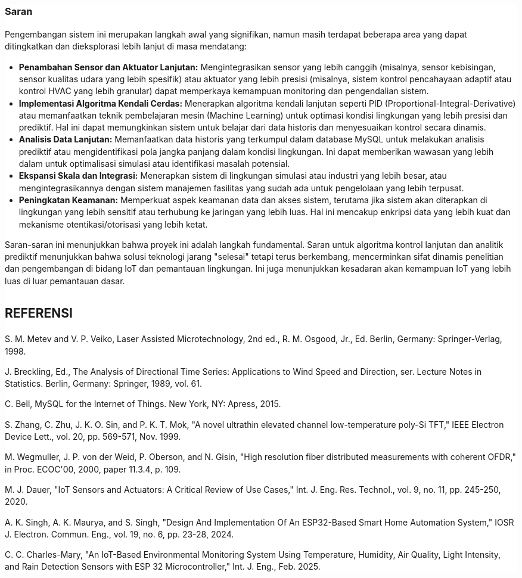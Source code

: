 ### Saran

Pengembangan sistem ini merupakan langkah awal yang signifikan, namun masih terdapat beberapa area yang dapat ditingkatkan dan dieksplorasi lebih lanjut di masa mendatang:

* **Penambahan Sensor dan Aktuator Lanjutan:** Mengintegrasikan sensor yang lebih canggih (misalnya, sensor kebisingan, sensor kualitas udara yang lebih spesifik) atau aktuator yang lebih presisi (misalnya, sistem kontrol pencahayaan adaptif atau kontrol HVAC yang lebih granular) dapat memperkaya kemampuan monitoring dan pengendalian sistem.
* **Implementasi Algoritma Kendali Cerdas:** Menerapkan algoritma kendali lanjutan seperti PID (Proportional-Integral-Derivative) atau memanfaatkan teknik pembelajaran mesin (Machine Learning) untuk optimasi kondisi lingkungan yang lebih presisi dan prediktif. Hal ini dapat memungkinkan sistem untuk belajar dari data historis dan menyesuaikan kontrol secara dinamis.
* **Analisis Data Lanjutan:** Memanfaatkan data historis yang terkumpul dalam database MySQL untuk melakukan analisis prediktif atau mengidentifikasi pola jangka panjang dalam kondisi lingkungan. Ini dapat memberikan wawasan yang lebih dalam untuk optimalisasi simulasi atau identifikasi masalah potensial.
* **Ekspansi Skala dan Integrasi:** Menerapkan sistem di lingkungan simulasi atau industri yang lebih besar, atau mengintegrasikannya dengan sistem manajemen fasilitas yang sudah ada untuk pengelolaan yang lebih terpusat.
* **Peningkatan Keamanan:** Memperkuat aspek keamanan data dan akses sistem, terutama jika sistem akan diterapkan di lingkungan yang lebih sensitif atau terhubung ke jaringan yang lebih luas. Hal ini mencakup enkripsi data yang lebih kuat dan mekanisme otentikasi/otorisasi yang lebih ketat.

Saran-saran ini menunjukkan bahwa proyek ini adalah langkah fundamental. Saran untuk algoritma kontrol lanjutan dan analitik prediktif menunjukkan bahwa solusi teknologi jarang "selesai" tetapi terus berkembang, mencerminkan sifat dinamis penelitian dan pengembangan di bidang IoT dan pemantauan lingkungan. Ini juga menunjukkan kesadaran akan kemampuan IoT yang lebih luas di luar pemantauan dasar.

## REFERENSI

S. M. Metev and V. P. Veiko, Laser Assisted Microtechnology, 2nd ed., R. M. Osgood, Jr., Ed. Berlin, Germany: Springer-Verlag, 1998.

J. Breckling, Ed., The Analysis of Directional Time Series: Applications to Wind Speed and Direction, ser. Lecture Notes in Statistics. Berlin, Germany: Springer, 1989, vol. 61.

C. Bell, MySQL for the Internet of Things. New York, NY: Apress, 2015.

S. Zhang, C. Zhu, J. K. O. Sin, and P. K. T. Mok, "A novel ultrathin elevated channel low-temperature poly-Si TFT," IEEE Electron Device Lett., vol. 20, pp. 569-571, Nov. 1999.

M. Wegmuller, J. P. von der Weid, P. Oberson, and N. Gisin, "High resolution fiber distributed measurements with coherent OFDR," in Proc. ECOC'00, 2000, paper 11.3.4, p. 109.

M. J. Dauer, "IoT Sensors and Actuators: A Critical Review of Use Cases," Int. J. Eng. Res. Technol., vol. 9, no. 11, pp. 245-250, 2020.

A. K. Singh, A. K. Maurya, and S. Singh, "Design And Implementation Of An ESP32-Based Smart Home Automation System," IOSR J. Electron. Commun. Eng., vol. 19, no. 6, pp. 23-28, 2024.

C. C. Charles-Mary, "An IoT-Based Environmental Monitoring System Using Temperature, Humidity, Air Quality, Light Intensity, and Rain Detection Sensors with ESP 32 Microcontroller," Int. J. Eng., Feb. 2025.
